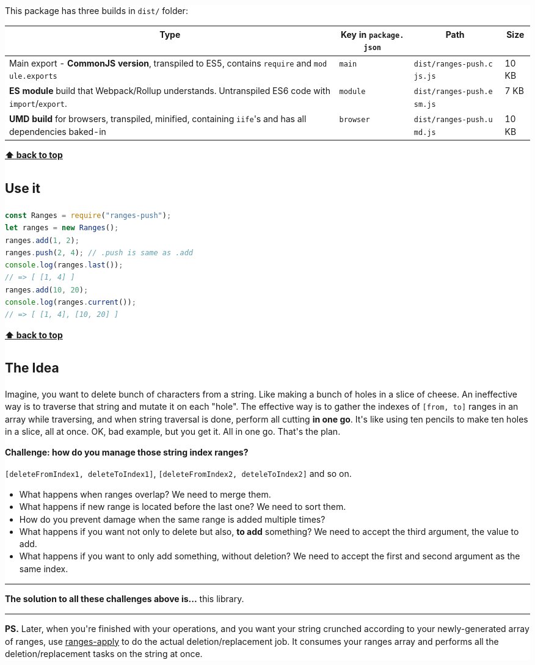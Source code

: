 This package has three builds in `dist/` folder:

| Type                                                                                                    | Key in `package.json` | Path                      | Size  |
| ------------------------------------------------------------------------------------------------------- | --------------------- | ------------------------- | ----- |
| Main export - **CommonJS version**, transpiled to ES5, contains `require` and `module.exports`          | `main`                | `dist/ranges-push.cjs.js` | 10 KB |
| **ES module** build that Webpack/Rollup understands. Untranspiled ES6 code with `import`/`export`.      | `module`              | `dist/ranges-push.esm.js` | 7 KB  |
| **UMD build** for browsers, transpiled, minified, containing `iife`'s and has all dependencies baked-in | `browser`             | `dist/ranges-push.umd.js` | 10 KB |

**[⬆ back to top](#)**

## Use it

```js
const Ranges = require("ranges-push");
let ranges = new Ranges();
ranges.add(1, 2);
ranges.push(2, 4); // .push is same as .add
console.log(ranges.last());
// => [ [1, 4] ]
ranges.add(10, 20);
console.log(ranges.current());
// => [ [1, 4], [10, 20] ]
```

**[⬆ back to top](#)**

## The Idea

Imagine, you want to delete bunch of characters from a string. Like making a bunch of holes in a slice of cheese. An ineffective way is to traverse that string and mutate it on each "hole". The effective way is to gather the indexes of `[from, to]` ranges in an array while traversing, and when string traversal is done, perform all cutting **in one go**. It's like using ten pencils to make ten holes in a slice, all at once. OK, bad example, but you get it. All in one go. That's the plan.

**Challenge: how do you manage those string index ranges?**

`[deleteFromIndex1, deleteToIndex1]`, `[deleteFromIndex2, deteleToIndex2]` and so on.

- What happens when ranges overlap? We need to merge them.
- What happens if new range is located before the last one? We need to sort them.
- How do you prevent damage when the same range is added multiple times?
- What happens if you want not only to delete but also, **to add** something? We need to accept the third argument, the value to add.
- What happens if you want to only add something, without deletion? We need to accept the first and second argument as the same index.

---

**The solution to all these challenges above is...** this library.

---

**PS.** Later, when you're finished with your operations, and you want your string crunched according to your newly-generated array of ranges, use [ranges-apply](https://gitlab.com/codsen/codsen/tree/master/packages/ranges-apply) to do the actual deletion/replacement job. It consumes your ranges array and performs all the deletion/replacement tasks on the string at once.


[gitlab-img]: https://img.shields.io/badge/repo-on%20GitLab-brightgreen.svg?style=flat-square
[gitlab-url]: https://gitlab.com/codsen/codsen/tree/master/packages/ranges-push
[cov-img]: https://img.shields.io/badge/coverage-82.35%25-yellow.svg?style=flat-square
[cov-url]: https://gitlab.com/codsen/codsen/tree/master/packages/ranges-push
[deps2d-img]: https://img.shields.io/badge/deps%20in%202D-see_here-08f0fd.svg?style=flat-square
[deps2d-url]: http://npm.anvaka.com/#/view/2d/ranges-push
[downloads-img]: https://img.shields.io/npm/dm/ranges-push.svg?style=flat-square
[downloads-url]: https://npmcharts.com/compare/ranges-push
[runkit-img]: https://img.shields.io/badge/runkit-test_in_browser-a853ff.svg?style=flat-square
[runkit-url]: https://npm.runkit.com/ranges-push
[prettier-img]: https://img.shields.io/badge/code_style-prettier-ff69b4.svg?style=flat-square
[prettier-url]: https://prettier.io
[license-img]: https://img.shields.io/badge/licence-MIT-51c838.svg?style=flat-square
[license-url]: https://gitlab.com/codsen/codsen/blob/master/LICENSE